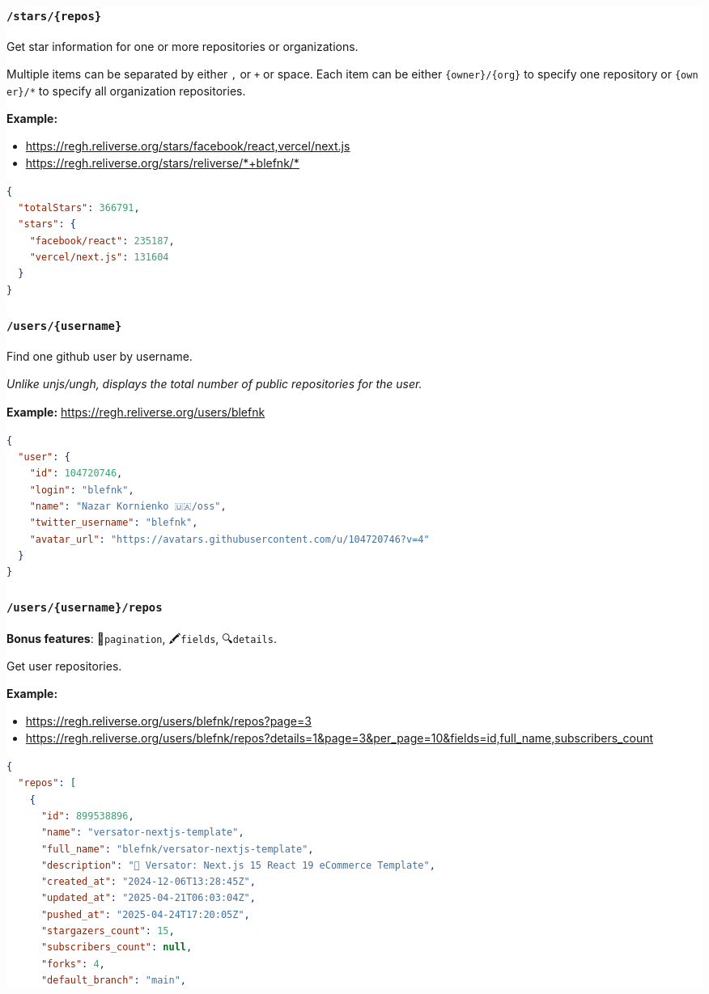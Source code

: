 ### `/stars/{repos}`

Get star information for one or more repositories or organizations.

Multiple items can be separated by either `,` or `+` or space. Each item can be either `{owner}/{org}` to specify one repository or `{owner}/*` to specify all organization repositories.

**Example:**

- <https://regh.reliverse.org/stars/facebook/react,vercel/next.js> 
- <https://regh.reliverse.org/stars/reliverse/*+blefnk/*> 

```json
{
  "totalStars": 366791,
  "stars": {
    "facebook/react": 235187,
    "vercel/next.js": 131604
  }
}
```

### `/users/{username}`

Find one github user by username.

_Unlike unjs/ungh, displays the total number of public repositories for the user._

**Example:** <https://regh.reliverse.org/users/blefnk>


```json
{
  "user": {
    "id": 104720746,
    "login": "blefnk",
    "name": "Nazar Kornienko 🇺🇦/oss",
    "twitter_username": "blefnk",
    "avatar_url": "https://avatars.githubusercontent.com/u/104720746?v=4"
  }
}
```

### `/users/{username}/repos`

**Bonus features**: 📅`pagination`, 🖍️`fields`, 🔍`details`.

Get user repositories.

**Example:**

- <https://regh.reliverse.org/users/blefnk/repos?page=3> 
- <https://regh.reliverse.org/users/blefnk/repos?details=1&page=3&per_page=10&fields=id,full_name,subscribers_count> 

```json
{
  "repos": [
    {
      "id": 899538896,
      "name": "versator-nextjs-template",
      "full_name": "blefnk/versator-nextjs-template",
      "description": "🏪 Versator: Next.js 15 React 19 eCommerce Template",
      "created_at": "2024-12-06T13:28:45Z",
      "updated_at": "2025-04-21T06:03:04Z",
      "pushed_at": "2025-04-24T17:20:05Z",
      "stargazers_count": 15,
      "subscribers_count": null,
      "forks": 4,
      "default_branch": "main",
```